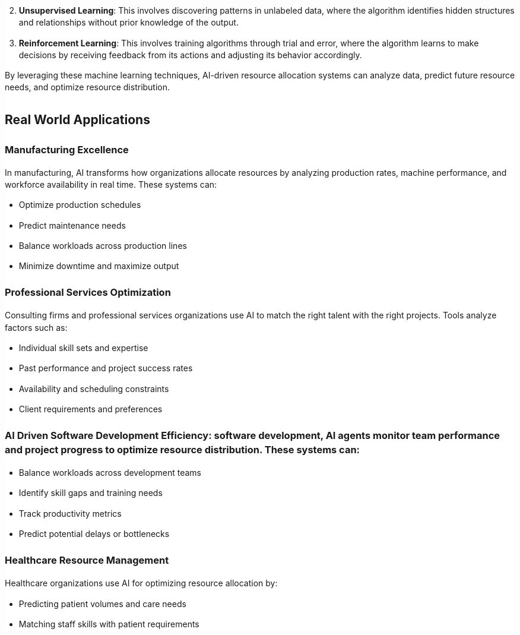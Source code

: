 2. **Unsupervised Learning**: This involves discovering patterns in unlabeled data, where the algorithm identifies hidden structures and relationships without prior knowledge of the output.

3. **Reinforcement Learning**: This involves training algorithms through trial and error, where the algorithm learns to make decisions by receiving feedback from its actions and adjusting its behavior accordingly.

By leveraging these machine learning techniques, AI-driven resource allocation systems can analyze data, predict future resource needs, and optimize resource distribution.

## Real World Applications

### Manufacturing Excellence

In manufacturing, AI transforms how organizations allocate resources by analyzing production rates, machine performance, and workforce availability in real time. These systems can:

- Optimize production schedules

- Predict maintenance needs

- Balance workloads across production lines

- Minimize downtime and maximize output

### Professional Services Optimization

Consulting firms and professional services organizations use AI to match the right talent with the right projects. Tools analyze factors such as:

- Individual skill sets and expertise

- Past performance and project success rates

- Availability and scheduling constraints

- Client requirements and preferences

### AI Driven Software Development Efficiency: software development, AI agents monitor team performance and project progress to optimize resource distribution. These systems can:

- Balance workloads across development teams

- Identify skill gaps and training needs

- Track productivity metrics

- Predict potential delays or bottlenecks

### Healthcare Resource Management

Healthcare organizations use AI for optimizing resource allocation by:

- Predicting patient volumes and care needs

- Matching staff skills with patient requirements
